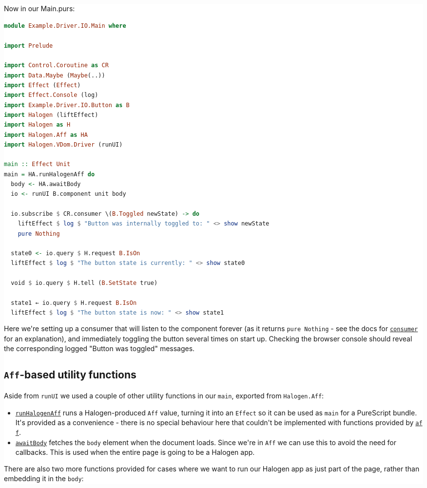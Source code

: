 Now in our Main.purs:
```purescript
module Example.Driver.IO.Main where

import Prelude

import Control.Coroutine as CR
import Data.Maybe (Maybe(..))
import Effect (Effect)
import Effect.Console (log)
import Example.Driver.IO.Button as B
import Halogen (liftEffect)
import Halogen as H
import Halogen.Aff as HA
import Halogen.VDom.Driver (runUI)

main :: Effect Unit
main = HA.runHalogenAff do
  body <- HA.awaitBody
  io <- runUI B.component unit body

  io.subscribe $ CR.consumer \(B.Toggled newState) -> do
    liftEffect $ log $ "Button was internally toggled to: " <> show newState
    pure Nothing

  state0 <- io.query $ H.request B.IsOn
  liftEffect $ log $ "The button state is currently: " <> show state0

  void $ io.query $ H.tell (B.SetState true)

  state1 ← io.query $ H.request B.IsOn
  liftEffect $ log $ "The button state is now: " <> show state1
```

Here we're setting up a consumer that will listen to the component forever (as it returns `pure Nothing` - see the docs for [`consumer`][Control.Coroutine.consumer] for an explanation), and immediately toggling the button several times on start up. Checking the browser console should reveal the corresponding logged "Button was toggled" messages.

## `Aff`-based utility functions

Aside from `runUI` we used a couple of other utility functions in our `main`, exported from `Halogen.Aff`:

- [`runHalogenAff`][Halogen.Aff.Util.runHalogenAff] runs a Halogen-produced `Aff` value, turning it into an `Effect` so it can be used as `main` for a PureScript bundle. It's provided as a convenience - there is no special behaviour here that couldn't be implemented with functions provided by [`aff`][purescript-aff].
- [`awaitBody`][Halogen.Aff.Util.awaitBody] fetches the `body` element when the document loads. Since we're in `Aff` we can use this to avoid the need for callbacks. This is used when the entire page is going to be a Halogen app.

There are also two more functions provided for cases where we want to run our Halogen app as just part of the page, rather than embedding it in the `body`:


[example-driver-routing]: ../examples/driver-routing "Routing example"
[example-driver-websockets]: ../examples/driver-websockets "WebSockets example"
[Examples.Driver-IO.src.Button.purs]: ../examples/driver-io "Driver IO example"
[purescript-aff]: https://pursuit.purescript.org/packages/purescript-aff "purescript-aff"
[purescript-coroutines]: https://pursuit.purescript.org/packages/purescript-coroutines "purescript-coroutines"
[Control.Coroutine.consumer]: https://pursuit.purescript.org/packages/purescript-coroutines/5.0.0/docs/Control.Coroutine#v:consumer "Control.Coroutine.consumer"
[Halogen.Aff.Effects.HalogenEffects]: https://pursuit.purescript.org/packages/purescript-halogen/docs/Halogen.Aff.Effects#t:HalogenEffects "Halogen.Aff.Effects.HalogenEffects"
[Halogen.Aff.Util.awaitBody]: https://pursuit.purescript.org/packages/purescript-halogen/docs/Halogen.Aff.Util#v:awaitBody "Halogen.Aff.Util.awaitBody"
[Halogen.Aff.Util.awaitLoad]: https://pursuit.purescript.org/packages/purescript-halogen/docs/Halogen.Aff.Util#v:awaitLoad "Halogen.Aff.Util.awaitLoad"
[Halogen.Aff.Util.runHalogenAff]: https://pursuit.purescript.org/packages/purescript-halogen/docs/Halogen.Aff.Util#v:runHalogenAff "Halogen.Aff.Util.runHalogenAff"
[Halogen.Aff.Util.selectElement]: https://pursuit.purescript.org/packages/purescript-halogen/docs/Halogen.Aff.Util#v:selectElement "Halogen.Aff.Util.selectElement"
[Halogen.Component.hoist]: https://pursuit.purescript.org/packages/purescript-halogen/docs/Halogen.Component#v:hoist "Halogen.Component.hoist"
[Halogen.VDom.Driver.runUI]: https://pursuit.purescript.org/packages/purescript-halogen/docs/Halogen.VDom.Driver#v:runUI "Halogen.VDom.Driver.runUI"
[Halogen.VDom.Driver]: https://pursuit.purescript.org/packages/purescript-halogen/docs/Halogen.VDom.Driver "Halogen.VDom.Driver"
[defining-components]: 2%20-%20Defining%20a%20component.md "Defining a component"
[parent-child-components]: 5%20-%20Parent%20and%20child%20components.md "Parent and child components"